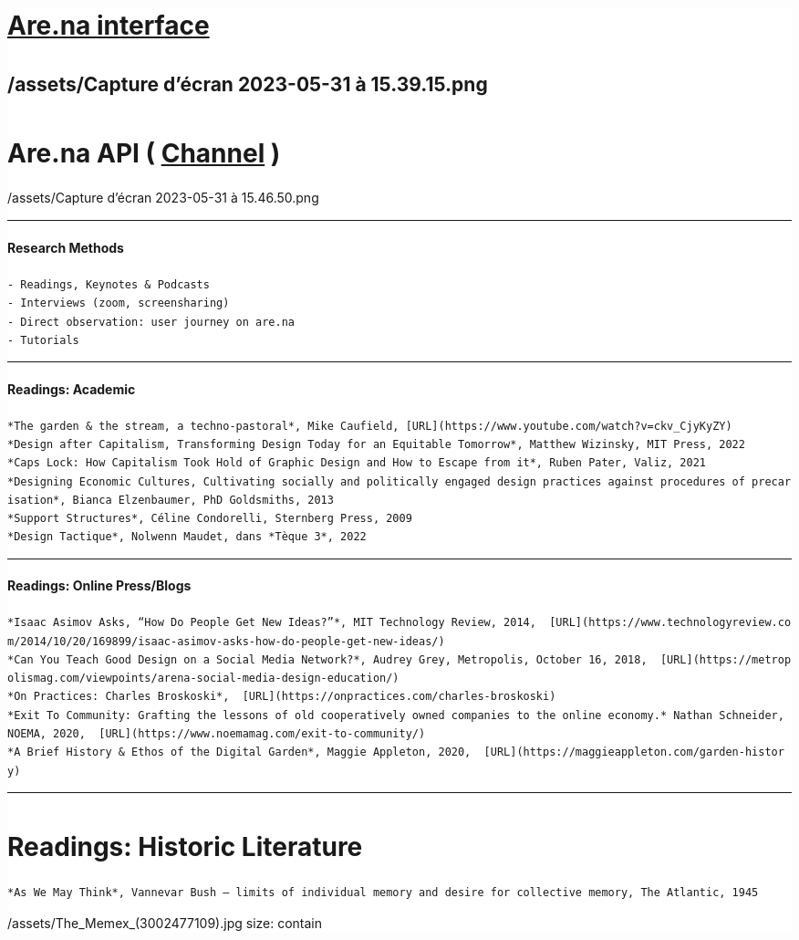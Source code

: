 #  [Are.na interface](https://www.are.na/david-reinfurt/a-r-e-n-a) 
/assets/Capture d’écran 2023-05-31 à 15.39.15.png
---
#	Are.na API ( [Channel](https://www.are.na/are-na/powered-by-are-na) )
/assets/Capture d’écran 2023-05-31 à 15.46.50.png





---
#### Research Methods
	- Readings, Keynotes & Podcasts
	- Interviews (zoom, screensharing)
	- Direct observation: user journey on are.na
	- Tutorials
---
#### Readings: Academic
	*The garden & the stream, a techno-pastoral*, Mike Caufield, [URL](https://www.youtube.com/watch?v=ckv_CjyKyZY)
	*Design after Capitalism, Transforming Design Today for an Equitable Tomorrow*, Matthew Wizinsky, MIT Press, 2022
	*Caps Lock: How Capitalism Took Hold of Graphic Design and How to Escape from it*, Ruben Pater, Valiz, 2021
	*Designing Economic Cultures, Cultivating socially and politically engaged design practices against procedures of precarisation*, Bianca Elzenbaumer, PhD Goldsmiths, 2013
	*Support Structures*, Céline Condorelli, Sternberg Press, 2009
	*Design Tactique*, Nolwenn Maudet, dans *Tèque 3*, 2022
---
#### Readings: Online Press/Blogs
	*Isaac Asimov Asks, “How Do People Get New Ideas?”*, MIT Technology Review, 2014,  [URL](https://www.technologyreview.com/2014/10/20/169899/isaac-asimov-asks-how-do-people-get-new-ideas/) 
	*Can You Teach Good Design on a Social Media Network?*, Audrey Grey, Metropolis, October 16, 2018,  [URL](https://metropolismag.com/viewpoints/arena-social-media-design-education/) 
	*On Practices: Charles Broskoski*,  [URL](https://onpractices.com/charles-broskoski) 
	*Exit To Community: Grafting the lessons of old cooperatively owned companies to the online economy.* Nathan Schneider, NOEMA, 2020,  [URL](https://www.noemamag.com/exit-to-community/)
	*A Brief History & Ethos of the Digital Garden*, Maggie Appleton, 2020,  [URL](https://maggieappleton.com/garden-history) 
---
# Readings: Historic Literature
	*As We May Think*, Vannevar Bush – limits of individual memory and desire for collective memory, The Atlantic, 1945

/assets/The_Memex_(3002477109).jpg
size: contain
